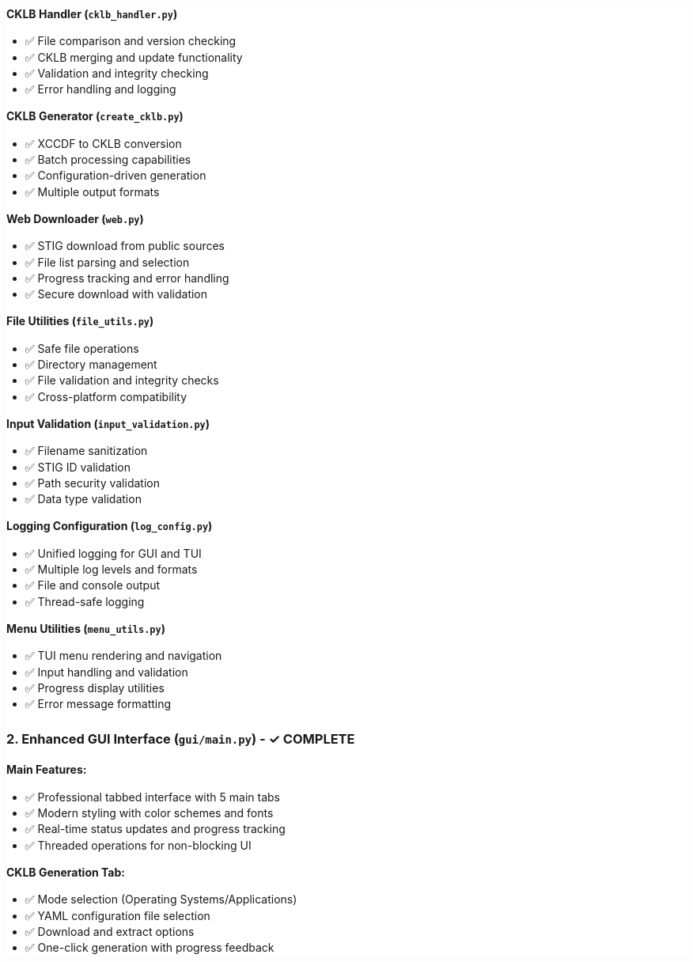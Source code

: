 **CKLB Handler (`cklb_handler.py`)**
- ✅ File comparison and version checking
- ✅ CKLB merging and update functionality
- ✅ Validation and integrity checking
- ✅ Error handling and logging

**CKLB Generator (`create_cklb.py`)**
- ✅ XCCDF to CKLB conversion
- ✅ Batch processing capabilities
- ✅ Configuration-driven generation
- ✅ Multiple output formats

**Web Downloader (`web.py`)**
- ✅ STIG download from public sources
- ✅ File list parsing and selection
- ✅ Progress tracking and error handling
- ✅ Secure download with validation

**File Utilities (`file_utils.py`)**
- ✅ Safe file operations
- ✅ Directory management
- ✅ File validation and integrity checks
- ✅ Cross-platform compatibility

**Input Validation (`input_validation.py`)**
- ✅ Filename sanitization
- ✅ STIG ID validation
- ✅ Path security validation
- ✅ Data type validation

**Logging Configuration (`log_config.py`)**
- ✅ Unified logging for GUI and TUI
- ✅ Multiple log levels and formats
- ✅ File and console output
- ✅ Thread-safe logging

**Menu Utilities (`menu_utils.py`)**
- ✅ TUI menu rendering and navigation
- ✅ Input handling and validation
- ✅ Progress display utilities
- ✅ Error message formatting

### 2. Enhanced GUI Interface (`gui/main.py`) - ✓ COMPLETE

**Main Features:**
- ✅ Professional tabbed interface with 5 main tabs
- ✅ Modern styling with color schemes and fonts
- ✅ Real-time status updates and progress tracking
- ✅ Threaded operations for non-blocking UI

**CKLB Generation Tab:**
- ✅ Mode selection (Operating Systems/Applications)
- ✅ YAML configuration file selection
- ✅ Download and extract options
- ✅ One-click generation with progress feedback
